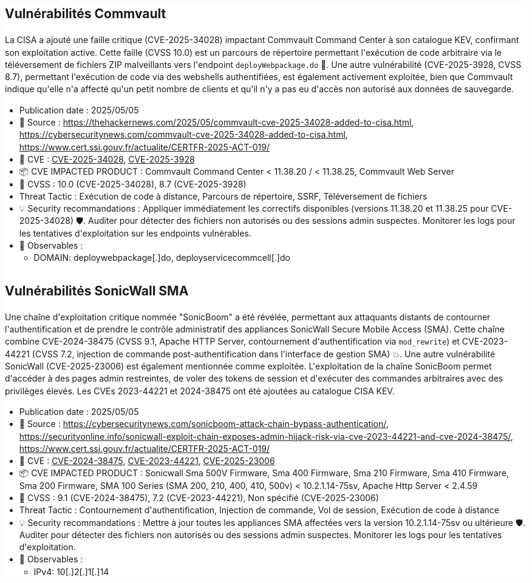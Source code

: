 ## Vulnérabilités Commvault
La CISA a ajouté une faille critique (CVE-2025-34028) impactant Commvault Command Center à son catalogue KEV, confirmant son exploitation active. Cette faille (CVSS 10.0) est un parcours de répertoire permettant l'exécution de code arbitraire via le téléversement de fichiers ZIP malveillants vers l'endpoint `deployWebpackage.do` 🚩. Une autre vulnérabilité (CVE-2025-3928, CVSS 8.7), permettant l'exécution de code via des webshells authentifiées, est également activement exploitée, bien que Commvault indique qu'elle n'a affecté qu'un petit nombre de clients et qu'il n'y a pas eu d'accès non autorisé aux données de sauvegarde.
* Publication date : 2025/05/05
* 🔗 Source : https://thehackernews.com/2025/05/commvault-cve-2025-34028-added-to-cisa.html, https://cybersecuritynews.com/commvault-cve-2025-34028-added-to-cisa.html, https://www.cert.ssi.gouv.fr/actualite/CERTFR-2025-ACT-019/
* 🐛 CVE : [CVE-2025-34028](https://www.cve.org/CVERecord?id=CVE-2025-34028), [CVE-2025-3928](https://www.cve.org/CVERecord?id=CVE-2025-3928)
* 📦 CVE IMPACTED PRODUCT : Commvault Command Center < 11.38.20 / < 11.38.25, Commvault Web Server
* 💯 CVSS : 10.0 (CVE-2025-34028), 8.7 (CVE-2025-3928)
* Threat Tactic : Exécution de code à distance, Parcours de répertoire, SSRF, Téléversement de fichiers
* 💡 Security recommandations : Appliquer immédiatement les correctifs disponibles (versions 11.38.20 et 11.38.25 pour CVE-2025-34028) 🛡️. Auditer pour détecter des fichiers non autorisés ou des sessions admin suspectes. Monitorer les logs pour les tentatives d'exploitation sur les endpoints vulnérables.
* 📡 Observables :
    * DOMAIN: deploywebpackage[.]do, deployservicecommcell[.]do

## Vulnérabilités SonicWall SMA
Une chaîne d'exploitation critique nommée "SonicBoom" a été révélée, permettant aux attaquants distants de contourner l'authentification et de prendre le contrôle administratif des appliances SonicWall Secure Mobile Access (SMA). Cette chaîne combine CVE-2024-38475 (CVSS 9.1, Apache HTTP Server, contournement d'authentification via `mod_rewrite`) et CVE-2023-44221 (CVSS 7.2, injection de commande post-authentification dans l'interface de gestion SMA) 💥. Une autre vulnérabilité SonicWall (CVE-2025-23006) est également mentionnée comme exploitée. L'exploitation de la chaîne SonicBoom permet d'accéder à des pages admin restreintes, de voler des tokens de session et d'exécuter des commandes arbitraires avec des privilèges élevés. Les CVEs 2023-44221 et 2024-38475 ont été ajoutées au catalogue CISA KEV.
* Publication date : 2025/05/05
* 🔗 Source : https://cybersecuritynews.com/sonicboom-attack-chain-bypass-authentication/, https://securityonline.info/sonicwall-exploit-chain-exposes-admin-hijack-risk-via-cve-2023-44221-and-cve-2024-38475/, https://www.cert.ssi.gouv.fr/actualite/CERTFR-2025-ACT-019/
* 🐛 CVE : [CVE-2024-38475](https://www.cve.org/CVERecord?id=CVE-2024-38475), [CVE-2023-44221](https://www.cve.org/CVERecord?id=CVE-2023-44221), [CVE-2025-23006](https://www.cve.org/CVERecord?id=CVE-2025-23006)
* 📦 CVE IMPACTED PRODUCT : Sonicwall Sma 500V Firmware, Sma 400 Firmware, Sma 210 Firmware, Sma 410 Firmware, Sma 200 Firmware, SMA 100 Series (SMA 200, 210, 400, 410, 500v) < 10.2.1.14-75sv, Apache Http Server < 2.4.59
* 💯 CVSS : 9.1 (CVE-2024-38475), 7.2 (CVE-2023-44221), Non spécifié (CVE-2025-23006)
* Threat Tactic : Contournement d'authentification, Injection de commande, Vol de session, Exécution de code à distance
* 💡 Security recommandations : Mettre à jour toutes les appliances SMA affectées vers la version 10.2.1.14-75sv ou ultérieure 🛡️. Auditer pour détecter des fichiers non autorisés ou des sessions admin suspectes. Monitorer les logs pour les tentatives d'exploitation.
* 📡 Observables :
    * IPv4: 10[.]2[.]1[.]14
